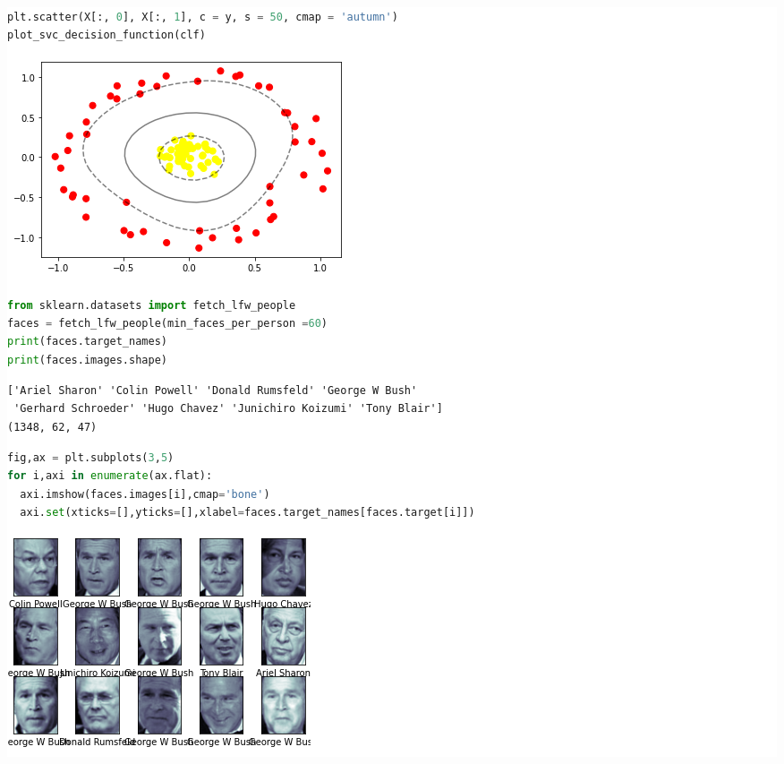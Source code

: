 ```python
plt.scatter(X[:, 0], X[:, 1], c = y, s = 50, cmap = 'autumn')
plot_svc_decision_function(clf)
```

    
![png](output_21_0.png)
    

```python
from sklearn.datasets import fetch_lfw_people
faces = fetch_lfw_people(min_faces_per_person =60)
print(faces.target_names)
print(faces.images.shape)
```

    ['Ariel Sharon' 'Colin Powell' 'Donald Rumsfeld' 'George W Bush'
     'Gerhard Schroeder' 'Hugo Chavez' 'Junichiro Koizumi' 'Tony Blair']
    (1348, 62, 47)

```python
fig,ax = plt.subplots(3,5)
for i,axi in enumerate(ax.flat):
  axi.imshow(faces.images[i],cmap='bone')
  axi.set(xticks=[],yticks=[],xlabel=faces.target_names[faces.target[i]])
```

    
![png](output_23_0.png)
    